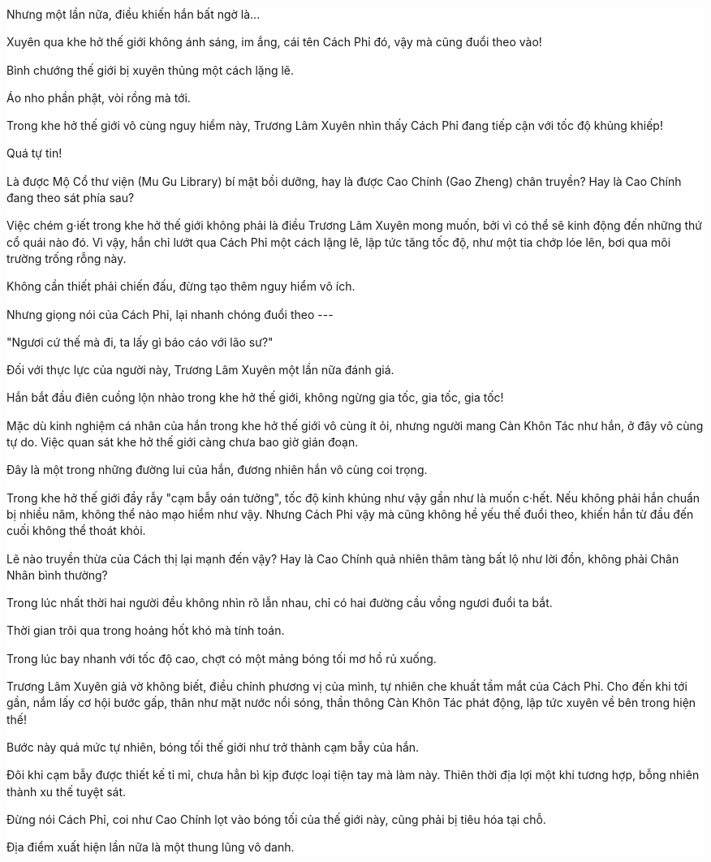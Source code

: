 Nhưng một lần nữa, điều khiến hắn bất ngờ là...

Xuyên qua khe hở thế giới không ánh sáng, im ắng, cái tên Cách Phỉ đó, vậy mà cũng đuổi theo vào!

Bình chướng thế giới bị xuyên thủng một cách lặng lẽ.

Áo nho phần phật, vòi rồng mà tới.

Trong khe hở thế giới vô cùng nguy hiểm này, Trương Lâm Xuyên nhìn thấy Cách Phỉ đang tiếp cận với tốc độ khủng khiếp!

Quá tự tin!

Là được Mộ Cổ thư viện (Mu Gu Library) bí mật bồi dưỡng, hay là được Cao Chính (Gao Zheng) chân truyền? Hay là Cao Chính đang theo sát phía sau?

Việc chém g·iết trong khe hở thế giới không phải là điều Trương Lâm Xuyên mong muốn, bởi vì có thể sẽ kinh động đến những thứ cổ quái nào đó. Vì vậy, hắn chỉ lướt qua Cách Phỉ một cách lặng lẽ, lập tức tăng tốc độ, như một tia chớp lóe lên, bơi qua môi trường trống rỗng này.

Không cần thiết phải chiến đấu, đừng tạo thêm nguy hiểm vô ích.

Nhưng giọng nói của Cách Phỉ, lại nhanh chóng đuổi theo ---

"Ngươi cứ thế mà đi, ta lấy gì báo cáo với lão sư?"

Đối với thực lực của người này, Trương Lâm Xuyên một lần nữa đánh giá.

Hắn bắt đầu điên cuồng lộn nhào trong khe hở thế giới, không ngừng gia tốc, gia tốc, gia tốc!

Mặc dù kinh nghiệm cá nhân của hắn trong khe hở thế giới vô cùng ít ỏi, nhưng người mang Càn Khôn Tác như hắn, ở đây vô cùng tự do. Việc quan sát khe hở thế giới càng chưa bao giờ gián đoạn.

Đây là một trong những đường lui của hắn, đương nhiên hắn vô cùng coi trọng.

Trong khe hở thế giới đầy rẫy "cạm bẫy oán tưởng", tốc độ kinh khủng như vậy gần như là muốn c·hết. Nếu không phải hắn chuẩn bị nhiều năm, không thể nào mạo hiểm như vậy. Nhưng Cách Phỉ vậy mà cũng không hề yếu thế đuổi theo, khiến hắn từ đầu đến cuối không thể thoát khỏi.

Lẽ nào truyền thừa của Cách thị lại mạnh đến vậy? Hay là Cao Chính quả nhiên thâm tàng bất lộ như lời đồn, không phải Chân Nhân bình thường?

Trong lúc nhất thời hai người đều không nhìn rõ lẫn nhau, chỉ có hai đường cầu vồng ngươi đuổi ta bắt.

Thời gian trôi qua trong hoảng hốt khó mà tính toán.

Trong lúc bay nhanh với tốc độ cao, chợt có một mảng bóng tối mơ hồ rủ xuống.

Trương Lâm Xuyên giả vờ không biết, điều chỉnh phương vị của mình, tự nhiên che khuất tầm mắt của Cách Phỉ. Cho đến khi tới gần, nắm lấy cơ hội bước gấp, thân như mặt nước nổi sóng, thần thông Càn Khôn Tác phát động, lập tức xuyên về bên trong hiện thế!

Bước này quá mức tự nhiên, bóng tối thế giới như trở thành cạm bẫy của hắn.

Đôi khi cạm bẫy được thiết kế tỉ mỉ, chưa hẳn bì kịp được loại tiện tay mà làm này. Thiên thời địa lợi một khi tương hợp, bỗng nhiên thành xu thế tuyệt sát.

Đừng nói Cách Phỉ, coi như Cao Chính lọt vào bóng tối của thế giới này, cũng phải bị tiêu hóa tại chỗ.

Địa điểm xuất hiện lần nữa là một thung lũng vô danh.
